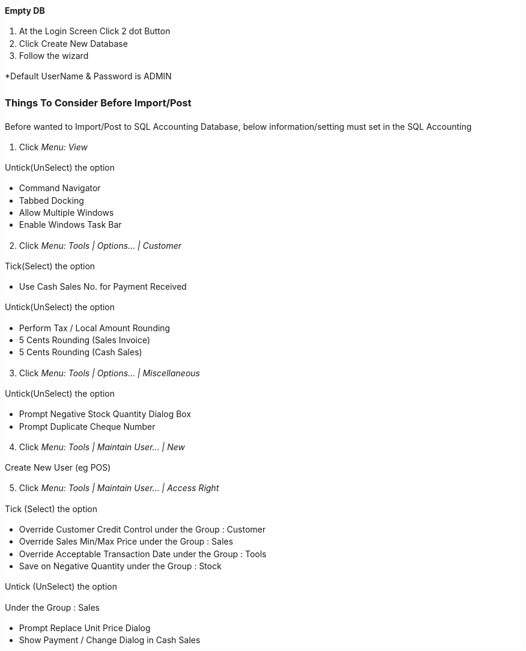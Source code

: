 **Empty DB**

1. At the Login Screen Click 2 dot Button
2. Click Create New Database
3. Follow the wizard

\*Default UserName & Password is ADMIN

### Things To Consider Before Import/Post

Before wanted to Import/Post to SQL Accounting Database, below information/setting must set in the SQL Accounting

1. Click _Menu: View_

Untick(UnSelect) the option

- Command Navigator
- Tabbed Docking
- Allow Multiple Windows
- Enable Windows Task Bar

2. Click _Menu: Tools | Options... | Customer_

Tick(Select) the option

- Use Cash Sales No. for Payment Received

Untick(UnSelect) the option

- Perform Tax / Local Amount Rounding
- 5 Cents Rounding (Sales Invoice)
- 5 Cents Rounding (Cash Sales)

3. Click _Menu: Tools | Options... | Miscellaneous_

Untick(UnSelect) the option

- Prompt Negative Stock Quantity Dialog Box
- Prompt Duplicate Cheque Number

4. Click _Menu: Tools | Maintain User... | New_

Create New User (eg POS)

5. Click _Menu: Tools | Maintain User... | Access Right_

Tick (Select) the option

- Override Customer Credit Control under the Group : Customer
- Override Sales Min/Max Price under the Group : Sales
- Override Acceptable Transaction Date under the Group : Tools
- Save on Negative Quantity under the Group : Stock

Untick (UnSelect) the option

Under the Group : Sales

- Prompt Replace Unit Price Dialog
- Show Payment / Change Dialog in Cash Sales
